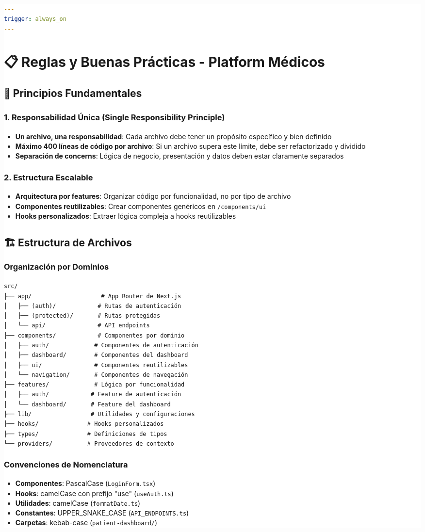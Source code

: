 ```yaml
---
trigger: always_on
---
```



# 📋 Reglas y Buenas Prácticas - Platform Médicos

## 🎯 Principios Fundamentales

### 1. Responsabilidad Única (Single Responsibility Principle)
- **Un archivo, una responsabilidad**: Cada archivo debe tener un propósito específico y bien definido
- **Máximo 400 líneas de código por archivo**: Si un archivo supera este límite, debe ser refactorizado y dividido
- **Separación de concerns**: Lógica de negocio, presentación y datos deben estar claramente separados

### 2. Estructura Escalable
- **Arquitectura por features**: Organizar código por funcionalidad, no por tipo de archivo
- **Componentes reutilizables**: Crear componentes genéricos en `/components/ui`
- **Hooks personalizados**: Extraer lógica compleja a hooks reutilizables

## 🏗️ Estructura de Archivos

### Organización por Dominios
```
src/
├── app/                    # App Router de Next.js
│   ├── (auth)/            # Rutas de autenticación
│   ├── (protected)/       # Rutas protegidas
│   └── api/               # API endpoints
├── components/            # Componentes por dominio
│   ├── auth/             # Componentes de autenticación
│   ├── dashboard/        # Componentes del dashboard
│   ├── ui/               # Componentes reutilizables
│   └── navigation/       # Componentes de navegación
├── features/             # Lógica por funcionalidad
│   ├── auth/            # Feature de autenticación
│   └── dashboard/       # Feature del dashboard
├── lib/                 # Utilidades y configuraciones
├── hooks/              # Hooks personalizados
├── types/              # Definiciones de tipos
└── providers/          # Proveedores de contexto
```

### Convenciones de Nomenclatura
- **Componentes**: PascalCase (`LoginForm.tsx`)
- **Hooks**: camelCase con prefijo "use" (`useAuth.ts`)
- **Utilidades**: camelCase (`formatDate.ts`)
- **Constantes**: UPPER_SNAKE_CASE (`API_ENDPOINTS.ts`)
- **Carpetas**: kebab-case (`patient-dashboard/`)

